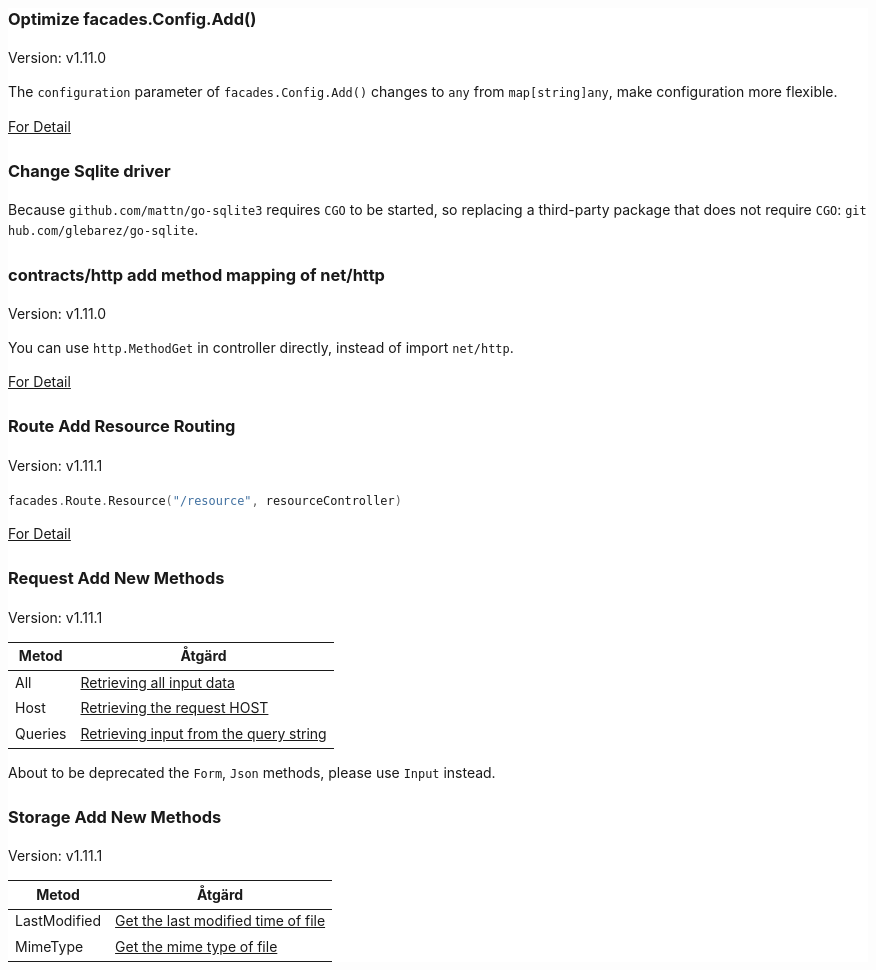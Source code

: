 ### Optimize facades.Config.Add()

Version: v1.11.0

The `configuration` parameter of `facades.Config.Add()` changes to `any` from `map[string]any`, make configuration more
flexible.

[For Detail](../quickstart/configuration#set-configuration)

### Change Sqlite driver

Because `github.com/mattn/go-sqlite3` requires `CGO` to be started, so replacing a third-party package that does not
require `CGO`: `github.com/glebarez/go-sqlite`.

### contracts/http add method mapping of net/http

Version: v1.11.0

You can use `http.MethodGet` in controller directly, instead of import `net/http`.

[For Detail](https://github.com/goravel/framework/blob/v1.11.0/contracts/http/method.go)

### Route Add Resource Routing

Version: v1.11.1

```go
facades.Route.Resource("/resource", resourceController)
```

[For Detail](../basic/routing#resource-routing)

### Request Add New Methods

Version: v1.11.1

| Metod   | Åtgärd                                                                                             |
| ------- | -------------------------------------------------------------------------------------------------- |
| All     | [Retrieving all input data](../basic/requests#retrieving-all-input-data)                           |
| Host    | [Retrieving the request HOST](../basic/requests#retrieving-the-request-host)                       |
| Queries | [Retrieving input from the query string](../basic/requests#retrieving-input-from-the-query-string) |

About to be deprecated the  `Form`, `Json` methods, please use `Input` instead.

### Storage Add New Methods

Version: v1.11.1

| Metod        | Åtgärd                                                             |
| ------------ | ------------------------------------------------------------------ |
| LastModified | [Get the last modified time of file](../advanced/fs#file-metadata) |
| MimeType     | [Get the mime type of file](../advanced/fs#file-metadata)          |
